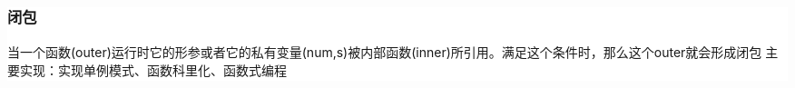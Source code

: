 ```js
```

###  闭包
当一个函数(outer)运行时它的形参或者它的私有变量(num,s)被内部函数(inner)所引用。满足这个条件时，那么这个outer就会形成闭包
主要实现：实现单例模式、函数科里化、函数式编程



